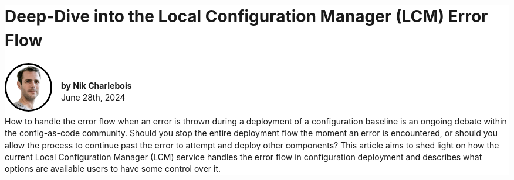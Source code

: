 <h1>Deep-Dive into the Local Configuration Manager (LCM) Error Flow</h1>
<img src="../../images/NikCharlebois.jpg" style="width:75px;border-radius:50%;border:3px solid black;float:left;" />
<div style="position:inherit;padding-top:15px;"><span style="float:left;padding-left:15px;"><p><strong>by Nik Charlebois</strong><br />
June 28th, 2024</p></span></div>
<br /><br /><br />
<p>How to handle the error flow when an error is thrown during a deployment of a configuration baseline is an ongoing debate within the config-as-code community. Should you stop the entire deployment flow the moment an error is encountered, or should you allow the process to continue past the error to attempt and deploy other components? This article aims to shed light on how the current Local Configuration Manager (LCM) service handles the error flow in configuration deployment and describes what options are available users to have some control over it.</p>
